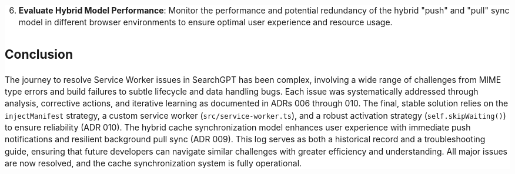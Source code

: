 6.  **Evaluate Hybrid Model Performance**: Monitor the performance and potential redundancy of the hybrid "push" and "pull" sync model in different browser environments to ensure optimal user experience and resource usage.

## Conclusion

The journey to resolve Service Worker issues in SearchGPT has been complex, involving a wide range of challenges from MIME type errors and build failures to subtle lifecycle and data handling bugs. Each issue was systematically addressed through analysis, corrective actions, and iterative learning as documented in ADRs 006 through 010. The final, stable solution relies on the `injectManifest` strategy, a custom service worker (`src/service-worker.ts`), and a robust activation strategy (`self.skipWaiting()`) to ensure reliability (ADR 010). The hybrid cache synchronization model enhances user experience with immediate push notifications and resilient background pull sync (ADR 009). This log serves as both a historical record and a troubleshooting guide, ensuring that future developers can navigate similar challenges with greater efficiency and understanding. All major issues are now resolved, and the cache synchronization system is fully operational.

